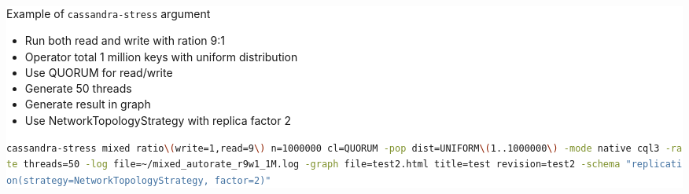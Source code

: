 Example of `cassandra-stress` argument

- Run both read and write with ration 9:1
- Operator total 1 million keys with uniform distribution
- Use QUORUM for read/write
- Generate 50 threads
- Generate result in graph
- Use NetworkTopologyStrategy with replica factor 2

```bash
cassandra-stress mixed ratio\(write=1,read=9\) n=1000000 cl=QUORUM -pop dist=UNIFORM\(1..1000000\) -mode native cql3 -rate threads=50 -log file=~/mixed_autorate_r9w1_1M.log -graph file=test2.html title=test revision=test2 -schema "replication(strategy=NetworkTopologyStrategy, factor=2)"
```

